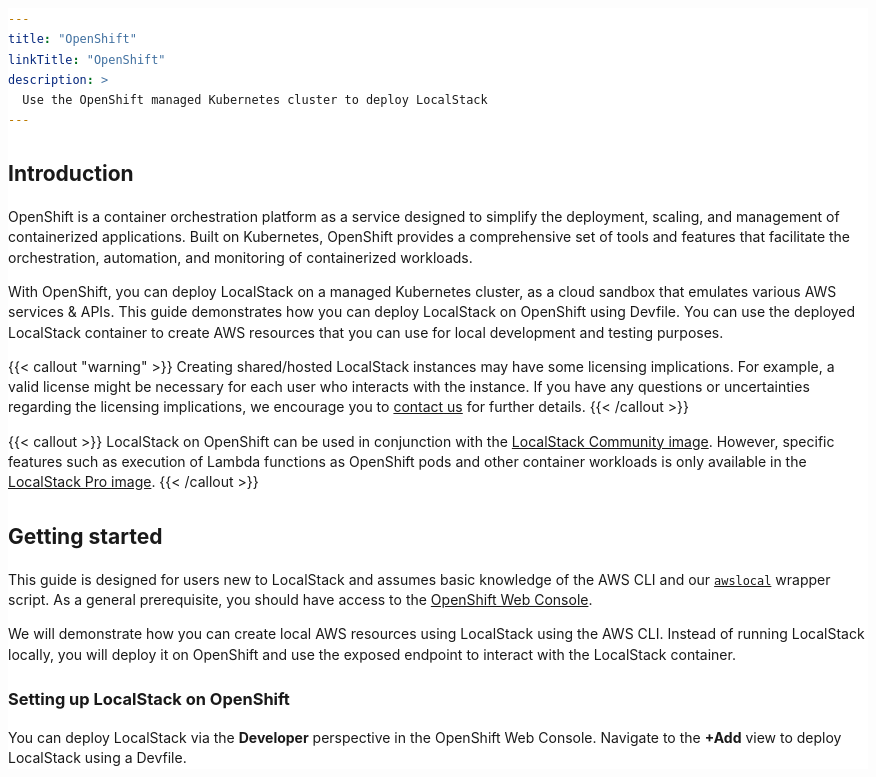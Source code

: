 ```yaml
---
title: "OpenShift"
linkTitle: "OpenShift"
description: >
  Use the OpenShift managed Kubernetes cluster to deploy LocalStack
---
```


## Introduction

OpenShift is a container orchestration platform as a service designed to simplify the deployment, scaling, and management of containerized applications. Built on Kubernetes, OpenShift provides a comprehensive set of tools and features that facilitate the orchestration, automation, and monitoring of containerized workloads.

With OpenShift, you can deploy LocalStack on a managed Kubernetes cluster, as a cloud sandbox that emulates various AWS services & APIs. This guide demonstrates how you can deploy LocalStack on OpenShift using Devfile. You can use the deployed LocalStack container to create AWS resources that you can use for local development and testing purposes.

{{< callout "warning" >}}
Creating shared/hosted LocalStack instances may have some licensing implications. For example, a valid license might be necessary for each user who interacts with the instance. If you have any questions or uncertainties regarding the licensing implications, we encourage you to [contact us](https://localstack.cloud/contact) for further details.
{{< /callout >}}

{{< callout >}}
LocalStack on OpenShift can be used in conjunction with the [LocalStack Community image](https://hub.docker.com/r/localstack/localstack). However, specific features such as execution of Lambda functions as OpenShift pods and other container workloads is only available in the [LocalStack Pro image](https://hub.docker.com/r/localstack/localstack-pro).
{{< /callout >}}

## Getting started

This guide is designed for users new to LocalStack and assumes basic knowledge of the AWS CLI and our [`awslocal`](https://github.com/localstack/awscli-local) wrapper script. As a general prerequisite, you should have access to the [OpenShift Web Console](https://docs.openshift.com/container-platform/4.14/web_console/web-console-overview.html).

We will demonstrate how you can create local AWS resources using LocalStack using the AWS CLI. Instead of running LocalStack locally, you will deploy it on OpenShift and use the exposed endpoint to interact with the LocalStack container.

### Setting up LocalStack on OpenShift

You can deploy LocalStack via the **Developer** perspective in the OpenShift Web Console. Navigate to the **+Add** view to deploy LocalStack using a Devfile.
